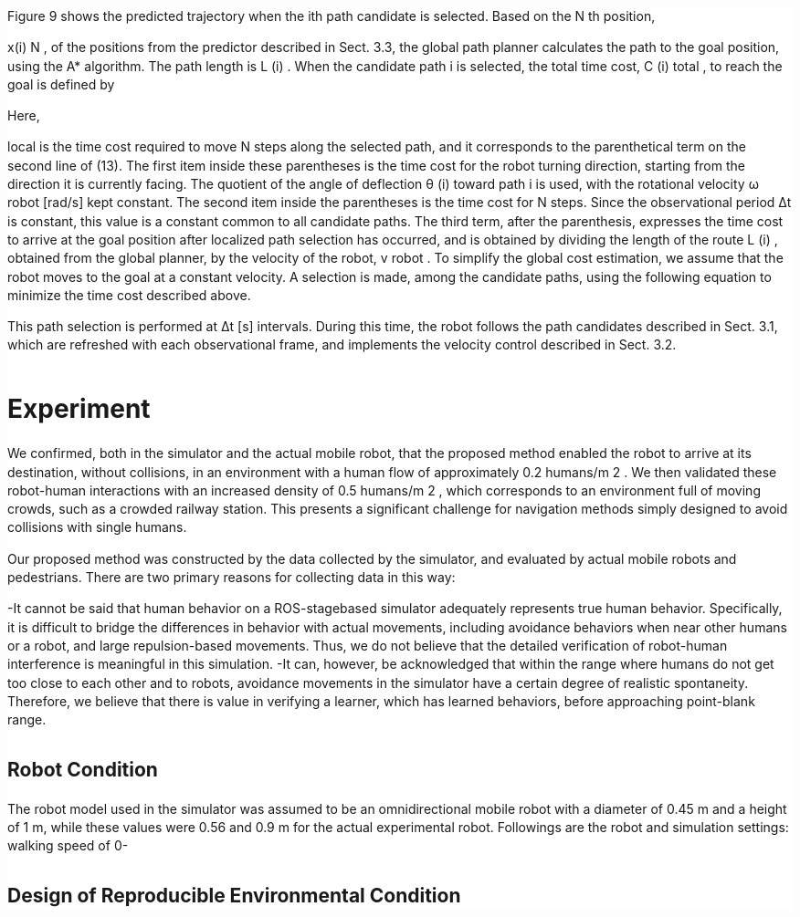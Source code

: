 Figure 9 shows the predicted trajectory when the ith path candidate is selected. Based on the N th position,

x(i) N , of the positions from the predictor described in Sect. 3.3, the global path planner calculates the path to the goal position, using the A* algorithm. The path length is L (i) . When the candidate path i is selected, the total time cost, C (i) total , to reach the goal is defined by

Here,

local is the time cost required to move N steps along the selected path, and it corresponds to the parenthetical term on the second line of (13). The first item inside these parentheses is the time cost for the robot turning direction, starting from the direction it is currently facing. The quotient of the angle of deflection θ (i) toward path i is used, with the rotational velocity ω robot [rad/s] kept constant. The second item inside the parentheses is the time cost for N steps. Since the observational period Δt is constant, this value is a constant common to all candidate paths. The third term, after the parenthesis, expresses the time cost to arrive at the goal position after localized path selection has occurred, and is obtained by dividing the length of the route L (i) , obtained from the global planner, by the velocity of the robot, v robot . To simplify the global cost estimation, we assume that the robot moves to the goal at a constant velocity. A selection is made, among the candidate paths, using the following equation to minimize the time cost described above.

This path selection is performed at Δt [s] intervals. During this time, the robot follows the path candidates described in Sect. 3.1, which are refreshed with each observational frame, and implements the velocity control described in Sect. 3.2.

# Experiment

We confirmed, both in the simulator and the actual mobile robot, that the proposed method enabled the robot to arrive at its destination, without collisions, in an environment with a human flow of approximately 0.2 humans/m 2 . We then validated these robot-human interactions with an increased density of 0.5 humans/m 2 , which corresponds to an environment full of moving crowds, such as a crowded railway station. This presents a significant challenge for navigation methods simply designed to avoid collisions with single humans.

Our proposed method was constructed by the data collected by the simulator, and evaluated by actual mobile robots and pedestrians. There are two primary reasons for collecting data in this way:

-It cannot be said that human behavior on a ROS-stagebased simulator adequately represents true human behavior. Specifically, it is difficult to bridge the differences in behavior with actual movements, including avoidance behaviors when near other humans or a robot, and large repulsion-based movements. Thus, we do not believe that the detailed verification of robot-human interference is meaningful in this simulation. -It can, however, be acknowledged that within the range where humans do not get too close to each other and to robots, avoidance movements in the simulator have a certain degree of realistic spontaneity. Therefore, we believe that there is value in verifying a learner, which has learned behaviors, before approaching point-blank range.

## Robot Condition

The robot model used in the simulator was assumed to be an omnidirectional mobile robot with a diameter of 0.45 m and a height of 1 m, while these values were 0.56 and 0.9 m for the actual experimental robot. Followings are the robot and simulation settings: walking speed of 0- 

## Design of Reproducible Environmental Condition
